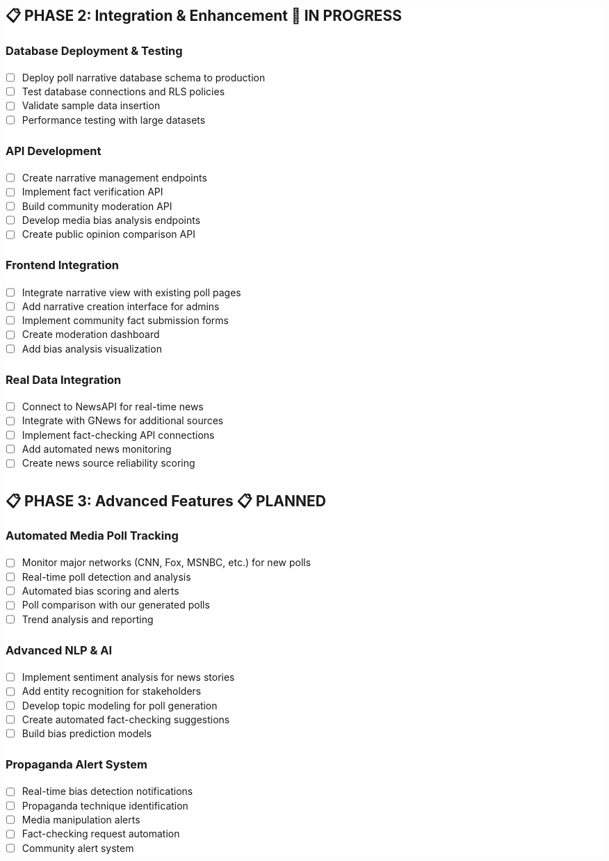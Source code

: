 ## 📋 **PHASE 2: Integration & Enhancement** 🚧 IN PROGRESS

### **Database Deployment & Testing**
- [ ] Deploy poll narrative database schema to production
- [ ] Test database connections and RLS policies
- [ ] Validate sample data insertion
- [ ] Performance testing with large datasets

### **API Development**
- [ ] Create narrative management endpoints
- [ ] Implement fact verification API
- [ ] Build community moderation API
- [ ] Develop media bias analysis endpoints
- [ ] Create public opinion comparison API

### **Frontend Integration**
- [ ] Integrate narrative view with existing poll pages
- [ ] Add narrative creation interface for admins
- [ ] Implement community fact submission forms
- [ ] Create moderation dashboard
- [ ] Add bias analysis visualization

### **Real Data Integration**
- [ ] Connect to NewsAPI for real-time news
- [ ] Integrate with GNews for additional sources
- [ ] Implement fact-checking API connections
- [ ] Add automated news monitoring
- [ ] Create news source reliability scoring

## 📋 **PHASE 3: Advanced Features** 📋 PLANNED

### **Automated Media Poll Tracking**
- [ ] Monitor major networks (CNN, Fox, MSNBC, etc.) for new polls
- [ ] Real-time poll detection and analysis
- [ ] Automated bias scoring and alerts
- [ ] Poll comparison with our generated polls
- [ ] Trend analysis and reporting

### **Advanced NLP & AI**
- [ ] Implement sentiment analysis for news stories
- [ ] Add entity recognition for stakeholders
- [ ] Develop topic modeling for poll generation
- [ ] Create automated fact-checking suggestions
- [ ] Build bias prediction models

### **Propaganda Alert System**
- [ ] Real-time bias detection notifications
- [ ] Propaganda technique identification
- [ ] Media manipulation alerts
- [ ] Fact-checking request automation
- [ ] Community alert system
